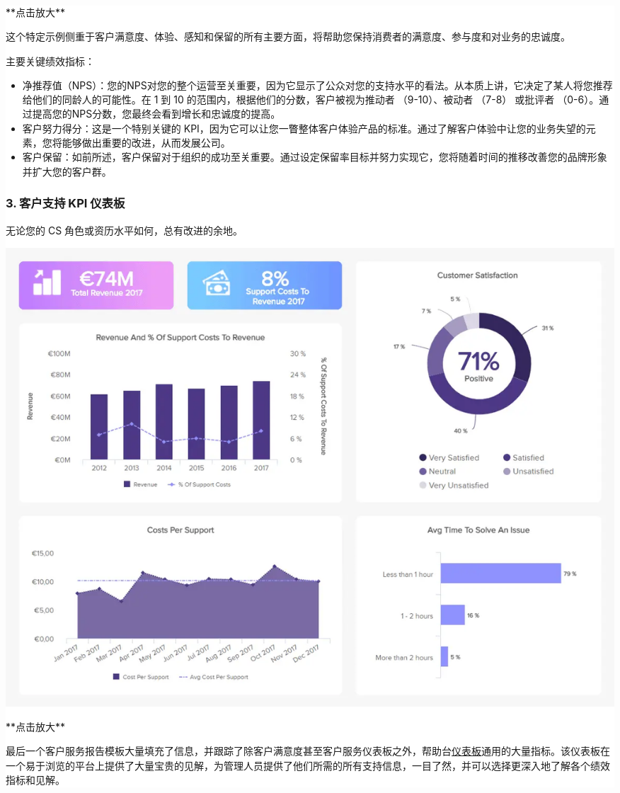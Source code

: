 \*\*点击放大\*\*

这个特定示例侧重于客户满意度、体验、感知和保留的所有主要方面，将帮助您保持消费者的满意度、参与度和对业务的忠诚度。

主要关键绩效指标：

- 净推荐值（NPS）：您的NPS对您的整个运营至关重要，因为它显示了公众对您的支持水平的看法。从本质上讲，它决定了某人将您推荐给他们的同龄人的可能性。在 1 到 10 的范围内，根据他们的分数，客户被视为推动者 （9-10）、被动者 （7-8） 或批评者 （0-6）。通过提高您的NPS分数，您最终会看到增长和忠诚度的提高。
- 客户努力得分：这是一个特别关键的 KPI，因为它可以让您一瞥整体客户体验产品的标准。通过了解客户体验中让您的业务失望的元素，您将能够做出重要的改进，从而发展公司。
- 客户保留：如前所述，客户保留对于组织的成功至关重要。通过设定保留率目标并努力实现它，您将随着时间的推移改善您的品牌形象并扩大您的客户群。

### 3\. 客户支持 KPI 仪表板

无论您的 CS 角色或资历水平如何，总有改进的余地。

![如何通过专业的客户服务报告提取客户服务数据分析的最大价值](images/7b0116f2929b43fa9f40dcc0f5d33048-1.png~tplv-r2kw2awwi5-image.webp "如何通过专业的客户服务报告提取客户服务数据分析的最大价值")

\*\*点击放大\*\*

最后一个客户服务报告模板大量填充了信息，并跟踪了除客户满意度甚至客户服务仪表板之外，帮助台[仪表板](https://www.datafocus.ai/infos/dashboard-examples-and-templates-customer-service)通用的大量指标。该仪表板在一个易于浏览的平台上提供了大量宝贵的见解，为管理人员提供了他们所需的所有支持信息，一目了然，并可以选择更深入地了解各个绩效指标和见解。
